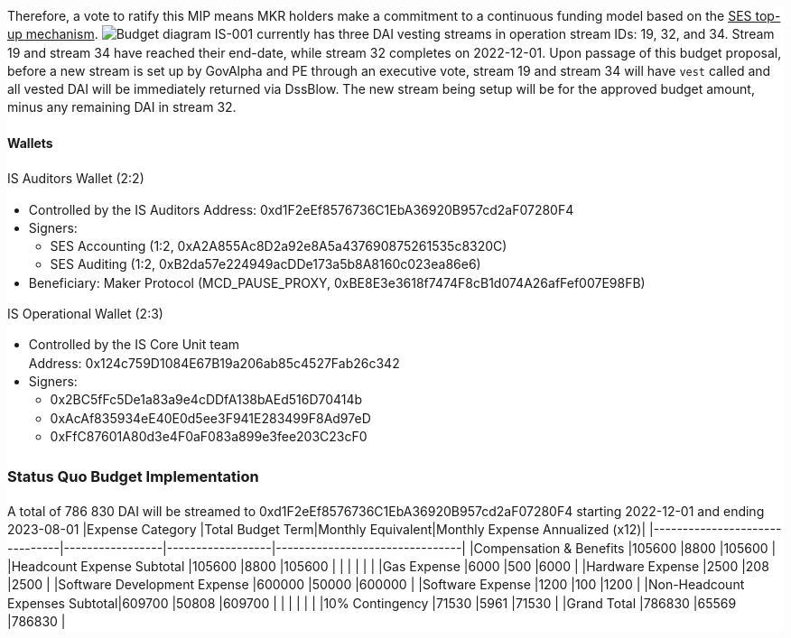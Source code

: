 Therefore, a vote to ratify this MIP means MKR holders make a commitment to a continuous funding model based on the [SES top-up mechanism](https://github.com/makerdao/mips/blob/master/MIP40/MIP40c3-Subproposals/MIP40c3-SP10.md).
![Budget diagram](https://makerdao-forum-backup.s3.dualstack.us-east-1.amazonaws.com/original/2X/1/15c3c5342924670592add4d8137f79f4ea549a15.png)
IS-001 currently has three DAI vesting streams in operation stream IDs: 19, 32, and 34. Stream 19 and stream 34 have reached their end-date, while stream 32 completes on 2022-12-01. Upon passage of this budget proposal, before a new stream is set up by GovAlpha and PE through an executive vote, stream 19 and stream 34 will have `vest` called and all vested DAI will be immediately returned via DssBlow. The new stream being setup will be for the approved budget amount, minus any remaining DAI in stream 32.
#### Wallets
IS Auditors Wallet (2:2)
- Controlled by the IS Auditors
 Address: 0xd1F2eEf8576736C1EbA36920B957cd2aF07280F4
- Signers:
   - SES Accounting (1:2, 0xA2A855Ac8D2a92e8A5a437690875261535c8320C)
   - SES Auditing (1:2, 0xB2da57e224949acDDe173a5b8A8160c023ea86e6)
- Beneficiary:
Maker Protocol (MCD_PAUSE_PROXY, 0xBE8E3e3618f7474F8cB1d074A26afFef007E98FB)

IS Operational Wallet (2:3)
- Controlled by the IS Core Unit team    
Address: 0x124c759D1084E67B19a206ab85c4527Fab26c342
- Signers:
   - 0x2BC5fFc5De1a83a9e4cDDfA138bAEd516D70414b
   - 0xAcAf835934eE40E0d5ee3F941E283499F8Ad97eD
   - 0xFfC87601A80d3e4F0aF083a899e3fee203C23cF0

### Status Quo Budget Implementation
A total of 786 830 DAI will be streamed to 0xd1F2eEf8576736C1EbA36920B957cd2aF07280F4 starting 2022-12-01 and ending 2023-08-01
|Expense Category               |Total Budget Term|Monthly Equivalent|Monthly Expense Annualized (x12)|
|-------------------------------|-----------------|------------------|--------------------------------|
|Compensation & Benefits        |105600           |8800              |105600                          |
|Headcount Expense Subtotal     |105600           |8800              |105600                          |
|                               |                 |                  |                                |
|Gas Expense                    |6000             |500               |6000                            |
|Hardware Expense               |2500             |208               |2500                            |
|Software Development Expense   |600000           |50000             |600000                          |
|Software Expense               |1200             |100               |1200                            |
|Non-Headcount Expenses Subtotal|609700           |50808             |609700                          |
|                               |                 |                  |                                |
|10% Contingency                |71530            |5961              |71530                           |
|Grand Total                    |786830           |65569             |786830                          |
